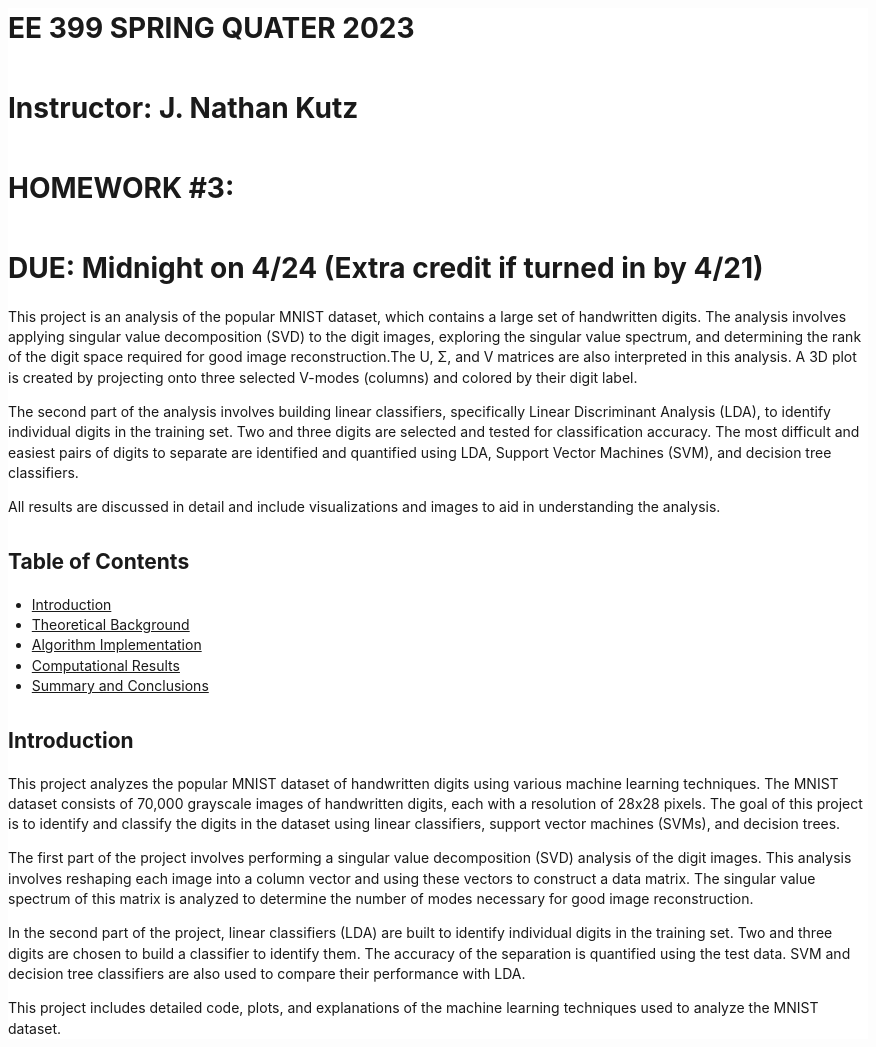 # EE 399 SPRING QUATER 2023
# Instructor: J. Nathan Kutz
# HOMEWORK #3:
# DUE: Midnight on 4/24 (Extra credit if turned in by 4/21)

This project is an analysis of the popular MNIST dataset, which contains a large set of handwritten digits. The analysis involves applying singular value decomposition (SVD) to the digit images, exploring the singular value spectrum, and determining the rank of the digit space required for good image reconstruction.The U, Σ, and V matrices are also interpreted in this analysis. A 3D plot is created by projecting onto three selected V-modes (columns) and colored by their digit label.

The second part of the analysis involves building linear classifiers, specifically Linear Discriminant Analysis (LDA), to identify individual digits in the training set. Two and three digits are selected and tested for classification accuracy. The most difficult and easiest pairs of digits to separate are identified and quantified using LDA, Support Vector Machines (SVM), and decision tree classifiers.

All results are discussed in detail and include visualizations and images to aid in understanding the analysis.

## Table of Contents

- [Introduction](#introduction)
- [Theoretical Background](#theoretical-background)
- [Algorithm Implementation](#algorithm-implementation)
- [Computational Results](#computational-results)
- [Summary and Conclusions](#summary-and-conclusions)

## Introduction

This project analyzes the popular MNIST dataset of handwritten digits using various machine learning techniques. The MNIST dataset consists of 70,000 grayscale images of handwritten digits, each with a resolution of 28x28 pixels. The goal of this project is to identify and classify the digits in the dataset using linear classifiers, support vector machines (SVMs), and decision trees.

The first part of the project involves performing a singular value decomposition (SVD) analysis of the digit images. This analysis involves reshaping each image into a column vector and using these vectors to construct a data matrix. The singular value spectrum of this matrix is analyzed to determine the number of modes necessary for good image reconstruction.

In the second part of the project, linear classifiers (LDA) are built to identify individual digits in the training set. Two and three digits are chosen to build a classifier to identify them. The accuracy of the separation is quantified using the test data. SVM and decision tree classifiers are also used to compare their performance with LDA.

This project includes detailed code, plots, and explanations of the machine learning techniques used to analyze the MNIST dataset.
